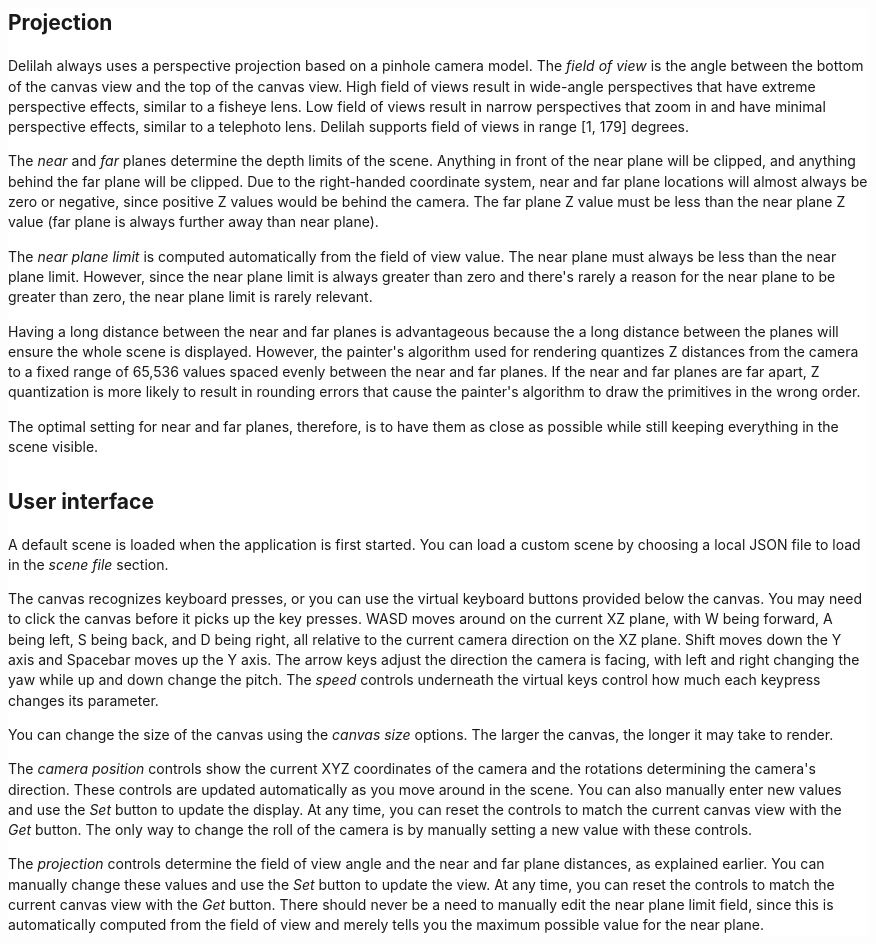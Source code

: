 ## Projection

Delilah always uses a perspective projection based on a pinhole camera model.  The *field of view* is the angle between the bottom of the canvas view and the top of the canvas view.  High field of views result in wide-angle perspectives that have extreme perspective effects, similar to a fisheye lens.  Low field of views result in narrow perspectives that zoom in and have minimal perspective effects, similar to a telephoto lens.  Delilah supports field of views in range [1, 179] degrees.

The *near* and *far* planes determine the depth limits of the scene.  Anything in front of the near plane will be clipped, and anything behind the far plane will be clipped.  Due to the right-handed coordinate system, near and far plane locations will almost always be zero or negative, since positive Z values would be behind the camera.  The far plane Z value must be less than the near plane Z value (far plane is always further away than near plane).

The *near plane limit* is computed automatically from the field of view value.  The near plane must always be less than the near plane limit.  However, since the near plane limit is always greater than zero and there's rarely a reason for the near plane to be greater than zero, the near plane limit is rarely relevant.

Having a long distance between the near and far planes is advantageous because the a long distance between the planes will ensure the whole scene is displayed.  However, the painter's algorithm used for rendering quantizes Z distances from the camera to a fixed range of 65,536 values spaced evenly between the near and far planes.  If the near and far planes are far apart, Z quantization is more likely to result in rounding errors that cause the painter's algorithm to draw the primitives in the wrong order.

The optimal setting for near and far planes, therefore, is to have them as close as possible while still keeping everything in the scene visible.

## User interface

A default scene is loaded when the application is first started.  You can load a custom scene by choosing a local JSON file to load in the *scene file* section.

The canvas recognizes keyboard presses, or you can use the virtual keyboard buttons provided below the canvas.  You may need to click the canvas before it picks up the key presses.  WASD moves around on the current XZ plane, with W being forward, A being left, S being back, and D being right, all relative to the current camera direction on the XZ plane.  Shift moves down the Y axis and Spacebar moves up the Y axis.  The arrow keys adjust the direction the camera is facing, with left and right changing the yaw while up and down change the pitch.  The *speed* controls underneath the virtual keys control how much each keypress changes its parameter.

You can change the size of the canvas using the *canvas size* options.  The larger the canvas, the longer it may take to render.

The *camera position* controls show the current XYZ coordinates of the camera and the rotations determining the camera's direction.  These controls are updated automatically as you move around in the scene.  You can also manually enter new values and use the *Set* button to update the display.  At any time, you can reset the controls to match the current canvas view with the *Get* button.  The only way to change the roll of the camera is by manually setting a new value with these controls.

The *projection* controls determine the field of view angle and the near and far plane distances, as explained earlier.  You can manually change these values and use the *Set* button to update the view.  At any time, you can reset the controls to match the current canvas view with the *Get* button.  There should never be a need to manually edit the near plane limit field, since this is automatically computed from the field of view and merely tells you the maximum possible value for the near plane.
